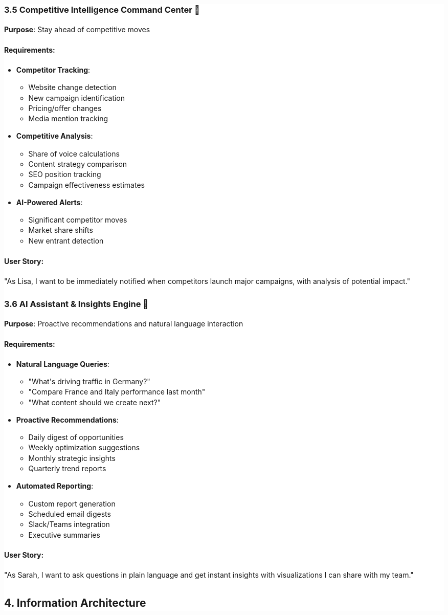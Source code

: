 ### 3.5 Competitive Intelligence Command Center 🎯
**Purpose**: Stay ahead of competitive moves

#### Requirements:
- **Competitor Tracking**:
  - Website change detection
  - New campaign identification
  - Pricing/offer changes
  - Media mention tracking

- **Competitive Analysis**:
  - Share of voice calculations
  - Content strategy comparison
  - SEO position tracking
  - Campaign effectiveness estimates

- **AI-Powered Alerts**:
  - Significant competitor moves
  - Market share shifts
  - New entrant detection

#### User Story:
"As Lisa, I want to be immediately notified when competitors launch major campaigns, with analysis of potential impact."

### 3.6 AI Assistant & Insights Engine 🤖
**Purpose**: Proactive recommendations and natural language interaction

#### Requirements:
- **Natural Language Queries**:
  - "What's driving traffic in Germany?"
  - "Compare France and Italy performance last month"
  - "What content should we create next?"

- **Proactive Recommendations**:
  - Daily digest of opportunities
  - Weekly optimization suggestions
  - Monthly strategic insights
  - Quarterly trend reports

- **Automated Reporting**:
  - Custom report generation
  - Scheduled email digests
  - Slack/Teams integration
  - Executive summaries

#### User Story:
"As Sarah, I want to ask questions in plain language and get instant insights with visualizations I can share with my team."

## 4. Information Architecture
